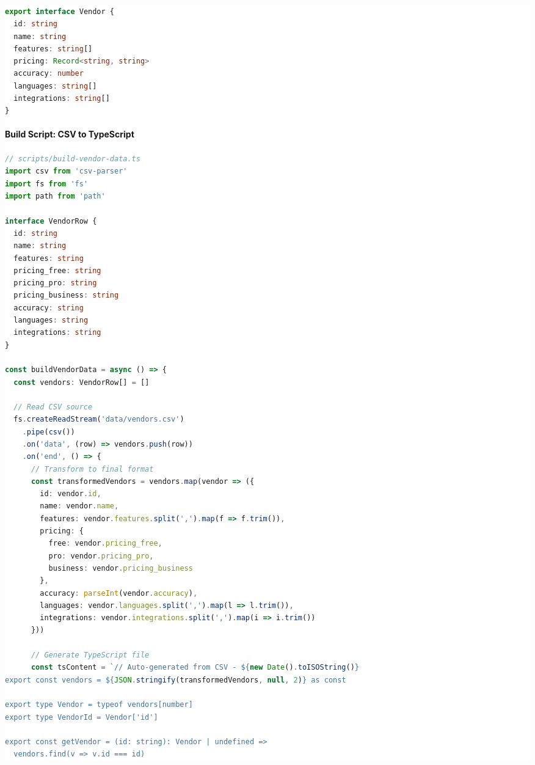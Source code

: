 ```typescript
export interface Vendor {
  id: string
  name: string
  features: string[]
  pricing: Record<string, string>
  accuracy: number
  languages: string[]
  integrations: string[]
}
```

#### **Build Script: CSV to TypeScript**
```typescript
// scripts/build-vendor-data.ts
import csv from 'csv-parser'
import fs from 'fs'
import path from 'path'

interface VendorRow {
  id: string
  name: string
  features: string
  pricing_free: string
  pricing_pro: string
  pricing_business: string
  accuracy: string
  languages: string
  integrations: string
}

const buildVendorData = async () => {
  const vendors: VendorRow[] = []
  
  // Read CSV source
  fs.createReadStream('data/vendors.csv')
    .pipe(csv())
    .on('data', (row) => vendors.push(row))
    .on('end', () => {
      // Transform to final format
      const transformedVendors = vendors.map(vendor => ({
        id: vendor.id,
        name: vendor.name,
        features: vendor.features.split(',').map(f => f.trim()),
        pricing: {
          free: vendor.pricing_free,
          pro: vendor.pricing_pro,
          business: vendor.pricing_business
        },
        accuracy: parseInt(vendor.accuracy),
        languages: vendor.languages.split(',').map(l => l.trim()),
        integrations: vendor.integrations.split(',').map(i => i.trim())
      }))

      // Generate TypeScript file
      const tsContent = `// Auto-generated from CSV - ${new Date().toISOString()}
export const vendors = ${JSON.stringify(transformedVendors, null, 2)} as const

export type Vendor = typeof vendors[number]
export type VendorId = Vendor['id']

export const getVendor = (id: string): Vendor | undefined => 
  vendors.find(v => v.id === id)

```
